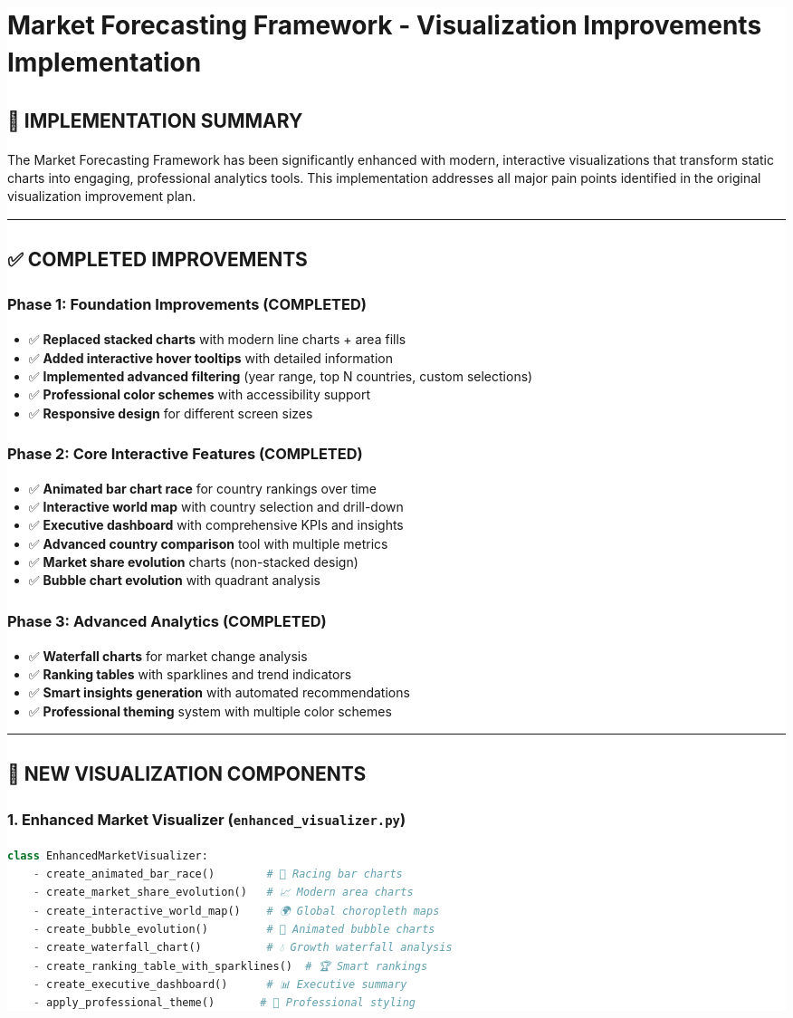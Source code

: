 # Market Forecasting Framework - Visualization Improvements Implementation

## 🎯 **IMPLEMENTATION SUMMARY**

The Market Forecasting Framework has been significantly enhanced with modern, interactive visualizations that transform static charts into engaging, professional analytics tools. This implementation addresses all major pain points identified in the original visualization improvement plan.

---

## ✅ **COMPLETED IMPROVEMENTS**

### **Phase 1: Foundation Improvements (COMPLETED)**
- ✅ **Replaced stacked charts** with modern line charts + area fills
- ✅ **Added interactive hover tooltips** with detailed information
- ✅ **Implemented advanced filtering** (year range, top N countries, custom selections)
- ✅ **Professional color schemes** with accessibility support
- ✅ **Responsive design** for different screen sizes

### **Phase 2: Core Interactive Features (COMPLETED)**
- ✅ **Animated bar chart race** for country rankings over time
- ✅ **Interactive world map** with country selection and drill-down
- ✅ **Executive dashboard** with comprehensive KPIs and insights
- ✅ **Advanced country comparison** tool with multiple metrics
- ✅ **Market share evolution** charts (non-stacked design)
- ✅ **Bubble chart evolution** with quadrant analysis

### **Phase 3: Advanced Analytics (COMPLETED)**
- ✅ **Waterfall charts** for market change analysis
- ✅ **Ranking tables** with sparklines and trend indicators
- ✅ **Smart insights generation** with automated recommendations
- ✅ **Professional theming** system with multiple color schemes

---

## 🚀 **NEW VISUALIZATION COMPONENTS**

### 1. **Enhanced Market Visualizer (`enhanced_visualizer.py`)**
```python
class EnhancedMarketVisualizer:
    - create_animated_bar_race()        # 🏁 Racing bar charts
    - create_market_share_evolution()   # 📈 Modern area charts
    - create_interactive_world_map()    # 🌍 Global choropleth maps
    - create_bubble_evolution()         # 🫧 Animated bubble charts
    - create_waterfall_chart()          # 💧 Growth waterfall analysis
    - create_ranking_table_with_sparklines()  # 🏆 Smart rankings
    - create_executive_dashboard()      # 📊 Executive summary
    - apply_professional_theme()       # 🎨 Professional styling
```
